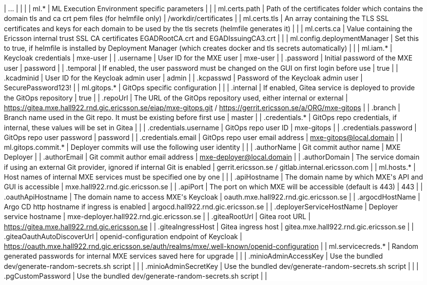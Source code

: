 | ...                         |                                                                                     |                           |
| ml.*                        | ML Execution Environment specific parameters                                        |                           |
| ml.certs.path               | Path of the certificates folder which contains the domain tls and ca crt pem files (for helmfile only) | /workdir/certificates |
| ml.certs.tls                | An array containing the TLS SSL certificates and keys for each domain to be used by the tls secrets (helmfile generates it) | |
| ml.certs.ca                 | Value containing the Ericsson internal trust SSL CA certificates EGADRootCA.crt and EGADIssuingCA3.crt |        |
| ml.config.deploymentManager | Set this to true, if helmfile is installed by Deployment Manager (which creates docker and tls secrets automatically) | |
| ml.iam.*                    | Keycloak credentials                                                                | mxe-user                  |
| .username                   | User ID for the MXE user                                                            | mxe-user                  |
| .password                   | Initial password of the MXE user                                                    | password                  |
| .temporal                   | If enabled, the user password must be changed on the GUI on first login before use  | true                      |
| .kcadminid                  | User ID for the Keycloak admin user                                                 | admin                     |
| .kcpasswd                   | Password of the Keycloak admin user                                                 | SecurePassword123!        |
| ml.gitops.*                 | GitOps specific configuration                                                       |                           |
| .internal                   | If enabled, Gitea service is deployed to provide the GitOps repository              | true                      |
| .repoUrl                    | The URL of the GitOps repository used, either internal or external                  | https://gitea.mxe.hall922.rnd.gic.ericsson.se/eiap/mxe-gitops.git / https://gerrit.ericsson.se/a/ORG/mxe-gitops |
| .branch                     | Branch name used in the Git repo. It must be existing before first use              | master                    |
| .credentials.*              | GitOps repo credentials, if internal, these values will be set in Gitea             |                           |
| .credentials.username       | GitOps repo user ID                                                                 | mxe-gitops                |
| .credentials.password       | GitOps repo user password                                                           | password                  |
| .credentials.email          | GitOps repo user email address                                                      | mxe-gitops@local.domain   |
| ml.gitops.commit.*          | Deployer commits will use the following user identity                               |                           |
| .authorName                 | Git commit author name                                                              | MXE Deployer              |
| .authorEmail                | Git commit author email address                                                     | mxe-deployer@local.domain |
| .authorDomain               | The service domain if using an external Git provider, ignored if internal Git is enabled | gerrit.ericsson.se / gitlab.internal.ericsson.com |
| ml.hosts.*                  | Host names of internal MXE services must be specified one by one                    |                           |
| .apiHostname                | The domain name by which MXE's API and GUI is accessible                            | mxe.hall922.rnd.gic.ericsson.se |
| .apiPort                    | The port on which MXE will be accessible (default is 443)                           | 443                       |
| .oauthApiHostname           | The domain name to access MXE's Keycloak                                            | oauth.mxe.hall922.rnd.gic.ericsson.se |
| .argocdHostName             | Argo CD http hostname if ingress is enabled                                         | argocd.hall922.rnd.gic.ericsson.se |
| .deployerServiceHostName    | Deployer service hostname                                                           | mxe-deployer.hall922.rnd.gic.ericsson.se |
| .giteaRootUrl               | Gitea root URL                                                                      | https://gitea.mxe.hall922.rnd.gic.ericsson.se |
| .giteaIngressHost           | Gitea ingress host                                                                  | gitea.mxe.hall922.rnd.gic.ericsson.se |
| .giteaOauthAutoDiscoverUrl  | openid-configuration endpoint of Keycloak                                           | https://oauth.mxe.hall922.rnd.gic.ericsson.se/auth/realms/mxe/.well-known/openid-configuration |
| ml.servicecreds.*           | Random generated passwords for internal MXE services saved here for upgrade         |                           |
| .minioAdminAccessKey                    | Use the bundled dev/generate-random-secrets.sh script                   |                           |
| .minioAdminSecretKey                    | Use the bundled dev/generate-random-secrets.sh script                   |                           |
| .pgCustomPassword                       | Use the bundled dev/generate-random-secrets.sh script                   |                           |